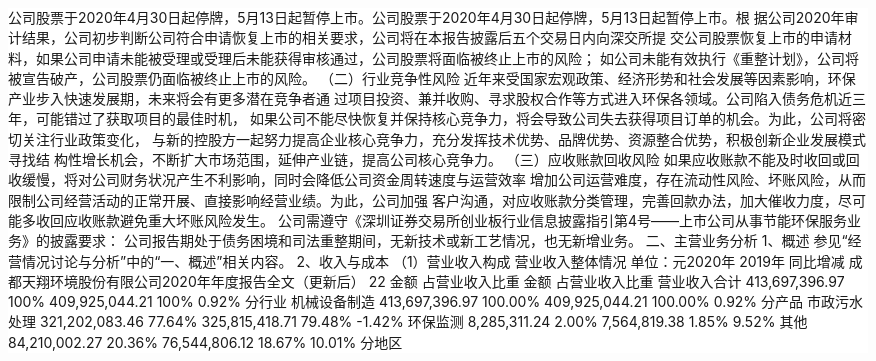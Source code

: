 公司股票于2020年4月30日起停牌，5月13日起暂停上市。公司股票于2020年4月30日起停牌，5月13日起暂停上市。根
据公司2020年审计结果，公司初步判断公司符合申请恢复上市的相关要求，公司将在本报告披露后五个交易日内向深交所提
交公司股票恢复上市的申请材料，如果公司申请未能被受理或受理后未能获得审核通过，公司股票将面临被终止上市的风险；
如公司未能有效执行《重整计划》，公司将被宣告破产，公司股票仍面临被终止上市的风险。
（二）行业竞争性风险
近年来受国家宏观政策、经济形势和社会发展等因素影响，环保产业步入快速发展期，未来将会有更多潜在竞争者通
过项目投资、兼并收购、寻求股权合作等方式进入环保各领域。公司陷入债务危机近三年，可能错过了获取项目的最佳时机，
如果公司不能尽快恢复并保持核心竞争力，将会导致公司失去获得项目订单的机会。为此，公司将密切关注行业政策变化，
与新的控股方一起努力提高企业核心竞争力，充分发挥技术优势、品牌优势、资源整合优势，积极创新企业发展模式寻找结
构性增长机会，不断扩大市场范围，延伸产业链，提高公司核心竞争力。
（三）应收账款回收风险
如果应收账款不能及时收回或回收缓慢，将对公司财务状况产生不利影响，同时会降低公司资金周转速度与运营效率
增加公司运营难度，存在流动性风险、坏账风险，从而限制公司经营活动的正常开展、直接影响经营业绩。为此，公司加强
客户沟通，对应收账款分类管理，完善回款办法，加大催收力度，尽可能多收回应收账款避免重大坏账风险发生。
公司需遵守《深圳证券交易所创业板行业信息披露指引第4号——上市公司从事节能环保服务业务》的披露要求：
公司报告期处于债务困境和司法重整期间，无新技术或新工艺情况，也无新增业务。
二、主营业务分析
1、概述
参见“经营情况讨论与分析”中的“一、概述”相关内容。
2、收入与成本
（1）营业收入构成
营业收入整体情况
单位：元2020年
2019年
同比增减
成都天翔环境股份有限公司2020年年度报告全文（更新后）
22
金额
占营业收入比重
金额
占营业收入比重
营业收入合计
413,697,396.97
100%
409,925,044.21
100%
0.92%
分行业
机械设备制造
413,697,396.97
100.00%
409,925,044.21
100.00%
0.92%
分产品
市政污水处理
321,202,083.46
77.64%
325,815,418.71
79.48%
-1.42%
环保监测
8,285,311.24
2.00%
7,564,819.38
1.85%
9.52%
其他
84,210,002.27
20.36%
76,544,806.12
18.67%
10.01%
分地区